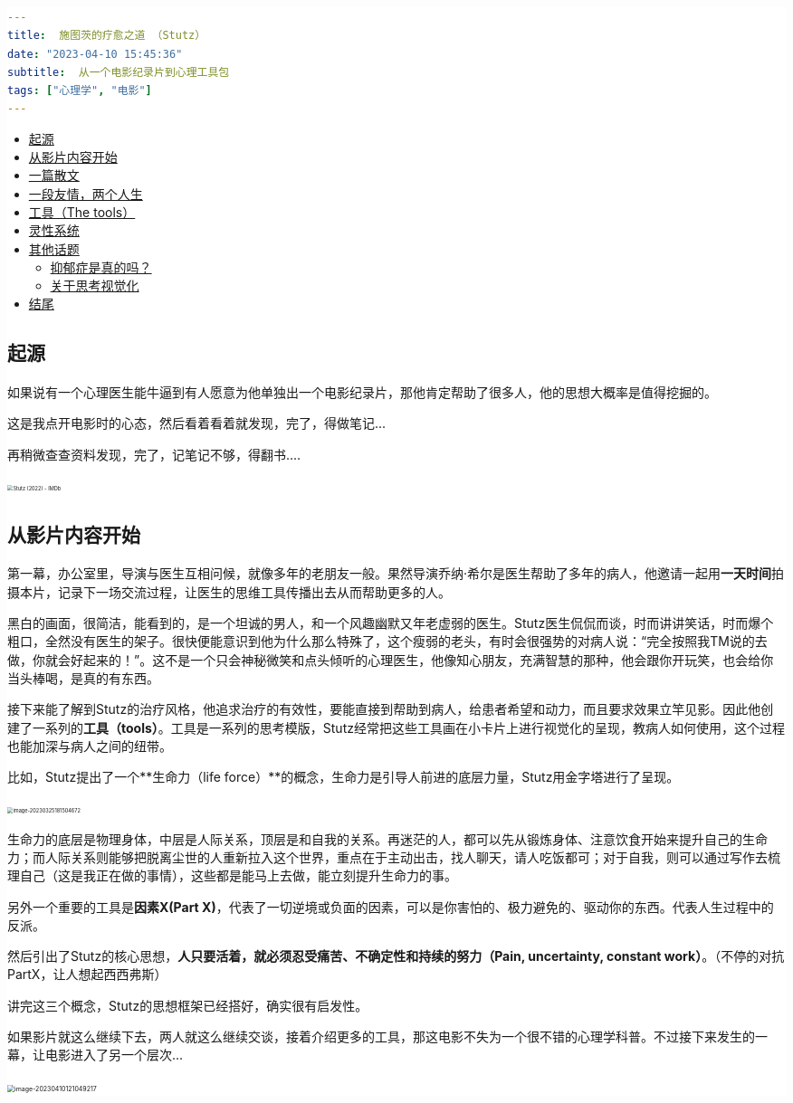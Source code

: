 ```yaml
---
title:  施图茨的疗愈之道 （Stutz）
date: "2023-04-10 15:45:36"
subtitle:  从一个电影纪录片到心理工具包
tags: ["心理学", "电影"]
---
```


  - [起源](#origin)
  - [从影片内容开始](#movie)
  - [一篇散文](#prose)
  - [一段友情，两个人生](#about_life)
  - [工具（The tools）](#tools)
  - [灵性系统](#spiritual)
  - [其他话题](#others)
    - [抑郁症是真的吗？](#Depression)
    - [关于思考视觉化](#about_thinking)
  - [结尾](#humor)

<h2 id="origin">起源</h2>

如果说有一个心理医生能牛逼到有人愿意为他单独出一个电影纪录片，那他肯定帮助了很多人，他的思想大概率是值得挖掘的。

这是我点开电影时的心态，然后看着看着就发现，完了，得做笔记...

再稍微查查资料发现，完了，记笔记不够，得翻书....

<img src="https://m.media-amazon.com/images/M/MV5BYzUzNzQyYWYtY2RjYy00MmFiLTg1MjAtZjk3OGMzNTMxNTMyXkEyXkFqcGdeQXVyMTE5NTM5NTU5._V1_FMjpg_UX1000_.jpg" alt="Stutz (2022) - IMDb" style="zoom:40%;" />

<h2 id="movie">从影片内容开始</h2>

第一幕，办公室里，导演与医生互相问候，就像多年的老朋友一般。果然导演乔纳·希尔是医生帮助了多年的病人，他邀请一起用**一天时间**拍摄本片，记录下一场交流过程，让医生的思维工具传播出去从而帮助更多的人。

黑白的画面，很简洁，能看到的，是一个坦诚的男人，和一个风趣幽默又年老虚弱的医生。Stutz医生侃侃而谈，时而讲讲笑话，时而爆个粗口，全然没有医生的架子。很快便能意识到他为什么那么特殊了，这个瘦弱的老头，有时会很强势的对病人说：“完全按照我TM说的去做，你就会好起来的！”。这不是一个只会神秘微笑和点头倾听的心理医生，他像知心朋友，充满智慧的那种，他会跟你开玩笑，也会给你当头棒喝，是真的有东西。

接下来能了解到Stutz的治疗风格，他追求治疗的有效性，要能直接到帮助到病人，给患者希望和动力，而且要求效果立竿见影。因此他创建了一系列的**工具（tools）**。工具是一系列的思考模版，Stutz经常把这些工具画在小卡片上进行视觉化的呈现，教病人如何使用，这个过程也能加深与病人之间的纽带。

比如，Stutz提出了一个**生命力（life force）**的概念，生命力是引导人前进的底层力量，Stutz用金字塔进行了呈现。

<img src="https://raw.githubusercontent.com/cestoon/BkkImage/main/images/image-20230325181504672.png" alt="image-20230325181504672" style="zoom:40%;" />

生命力的底层是物理身体，中层是人际关系，顶层是和自我的关系。再迷茫的人，都可以先从锻炼身体、注意饮食开始来提升自己的生命力；而人际关系则能够把脱离尘世的人重新拉入这个世界，重点在于主动出击，找人聊天，请人吃饭都可；对于自我，则可以通过写作去梳理自己（这是我正在做的事情），这些都是能马上去做，能立刻提升生命力的事。

另外一个重要的工具是**因素X(Part X)**，代表了一切逆境或负面的因素，可以是你害怕的、极力避免的、驱动你的东西。代表人生过程中的反派。

然后引出了Stutz的核心思想，**人只要活着，就必须忍受痛苦、不确定性和持续的努力（Pain, uncertainty, constant work）**。（不停的对抗PartX，让人想起西西弗斯）

讲完这三个概念，Stutz的思想框架已经搭好，确实很有启发性。

如果影片就这么继续下去，两人就这么继续交谈，接着介绍更多的工具，那这电影不失为一个很不错的心理学科普。不过接下来发生的一幕，让电影进入了另一个层次...

<img src="https://raw.githubusercontent.com/cestoon/BkkImage/main/images/image-20230410121049217.png" alt="image-20230410121049217" style="zoom:50%;" />
